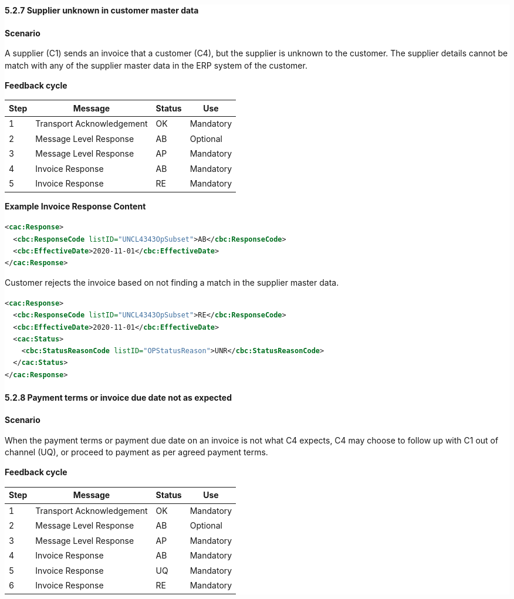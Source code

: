 #### <a name="527"></a>5.2.7 Supplier unknown in customer master data

**Scenario**

A supplier (C1) sends an invoice that a customer (C4), but the supplier is unknown to the customer.
The supplier details cannot be match with any of the supplier master data in the ERP system of the customer.

**Feedback cycle**

Step 	| Message                		    | Status	| Use
--- 	| ---                    		    | ---     	| ---
1 	    | Transport Acknowledgement       	| OK		| Mandatory
2 	    | Message Level Response 		    | AB		| Optional
3 	    | Message Level Response		    | AP		| Mandatory
4 	    | Invoice Response 			        | AB 		| Mandatory
5 	    | Invoice Response			        | RE		| Mandatory

**Example Invoice Response Content**

```XML
<cac:Response>
  <cbc:ResponseCode listID="UNCL4343OpSubset">AB</cbc:ResponseCode>
  <cbc:EffectiveDate>2020-11-01</cbc:EffectiveDate>
</cac:Response>
```

Customer rejects the invoice based on not finding a match in the supplier master data.

```XML
<cac:Response>
  <cbc:ResponseCode listID="UNCL4343OpSubset">RE</cbc:ResponseCode>
  <cbc:EffectiveDate>2020-11-01</cbc:EffectiveDate>
  <cac:Status>
    <cbc:StatusReasonCode listID="OPStatusReason">UNR</cbc:StatusReasonCode>
  </cac:Status>
</cac:Response>
```

#### <a name="528"></a>5.2.8 Payment terms or invoice due date not as expected

**Scenario**

When the payment terms or payment due date on an invoice is not what C4 expects, C4 may choose to follow up with C1 out of channel (UQ), or proceed to payment as per agreed payment terms.

**Feedback cycle**

Step 	| Message                		    | Status	| Use
--- 	| ---                    		    | ---     	| ---
1 	| Transport Acknowledgement       	    | OK	| Mandatory
2 	| Message Level Response 		    | AB	| Optional
3 	| Message Level Response		    | AP	| Mandatory
4 	| Invoice Response 			    | AB 	| Mandatory
5 	| Invoice Response			    | UQ	| Mandatory
6 	| Invoice Response			    | RE	| Mandatory
